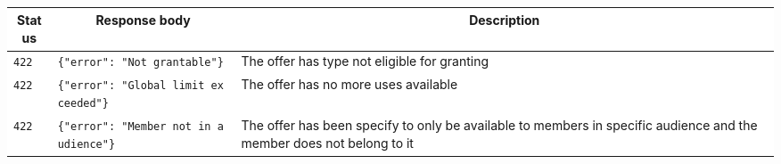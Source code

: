 Status | Response body | Description
--------- | ----------- | -------- 
`422` | `{"error": "Not grantable"}` | The offer has type not eligible for granting
`422` | `{"error": "Global limit exceeded"}` | The offer has no more uses available 
`422` | `{"error": "Member not in audience"}` | The offer has been specify to only be available to members in specific audience and the member does not belong to it

